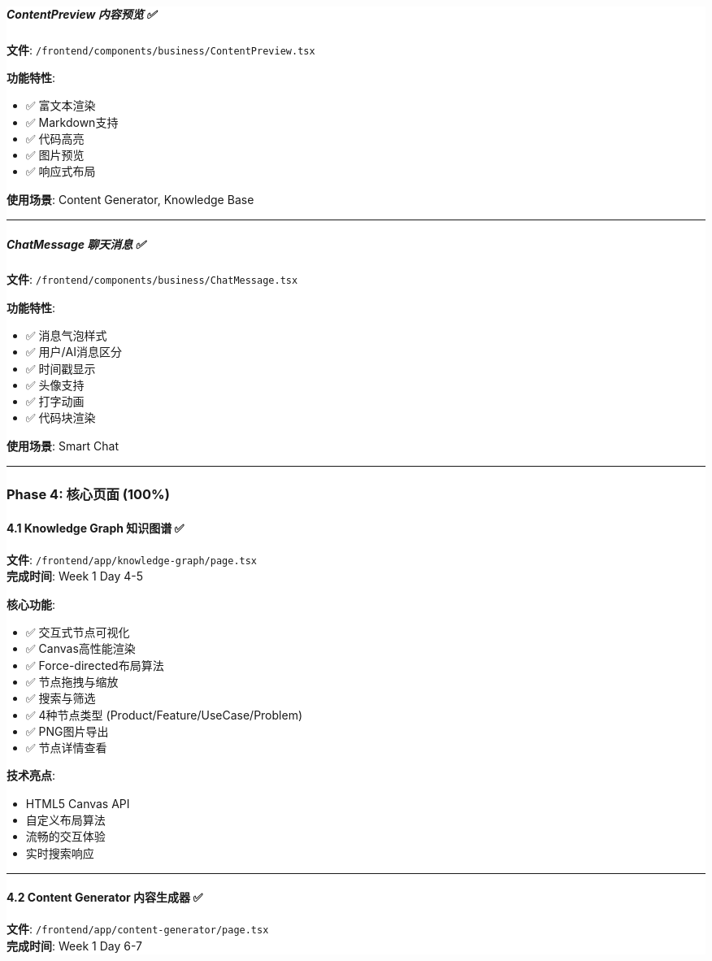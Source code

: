 ##### ContentPreview 内容预览 ✅
**文件**: `/frontend/components/business/ContentPreview.tsx`

**功能特性**:
- ✅ 富文本渲染
- ✅ Markdown支持
- ✅ 代码高亮
- ✅ 图片预览
- ✅ 响应式布局

**使用场景**: Content Generator, Knowledge Base

---

##### ChatMessage 聊天消息 ✅
**文件**: `/frontend/components/business/ChatMessage.tsx`

**功能特性**:
- ✅ 消息气泡样式
- ✅ 用户/AI消息区分
- ✅ 时间戳显示
- ✅ 头像支持
- ✅ 打字动画
- ✅ 代码块渲染

**使用场景**: Smart Chat

---

### Phase 4: 核心页面 (100%)

#### 4.1 Knowledge Graph 知识图谱 ✅
**文件**: `/frontend/app/knowledge-graph/page.tsx`  
**完成时间**: Week 1 Day 4-5

**核心功能**:
- ✅ 交互式节点可视化
- ✅ Canvas高性能渲染
- ✅ Force-directed布局算法
- ✅ 节点拖拽与缩放
- ✅ 搜索与筛选
- ✅ 4种节点类型 (Product/Feature/UseCase/Problem)
- ✅ PNG图片导出
- ✅ 节点详情查看

**技术亮点**:
- HTML5 Canvas API
- 自定义布局算法
- 流畅的交互体验
- 实时搜索响应

---

#### 4.2 Content Generator 内容生成器 ✅
**文件**: `/frontend/app/content-generator/page.tsx`  
**完成时间**: Week 1 Day 6-7
